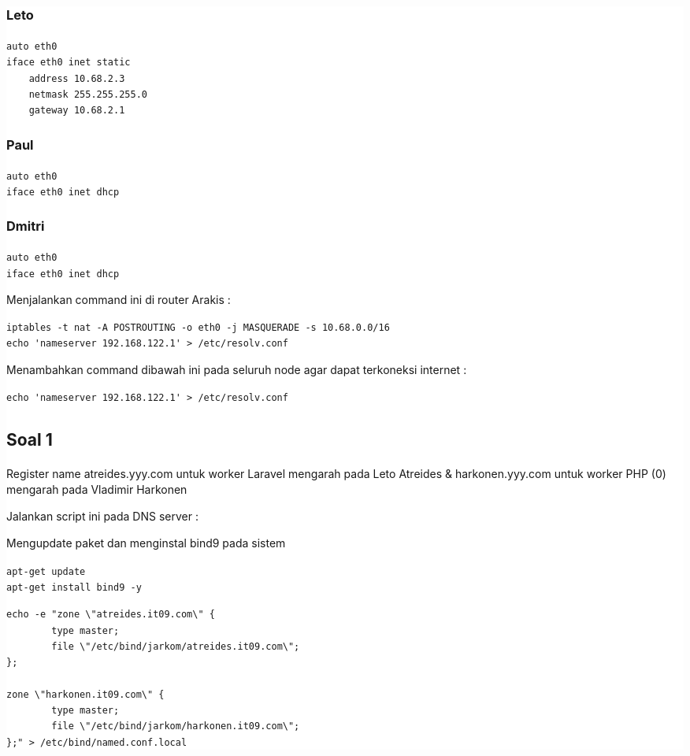 ### Leto
```
auto eth0
iface eth0 inet static
	address 10.68.2.3
	netmask 255.255.255.0
	gateway 10.68.2.1
```

### Paul
```
auto eth0
iface eth0 inet dhcp
```

### Dmitri
```
auto eth0
iface eth0 inet dhcp
```

Menjalankan command ini di router Arakis :
```
iptables -t nat -A POSTROUTING -o eth0 -j MASQUERADE -s 10.68.0.0/16
echo 'nameserver 192.168.122.1' > /etc/resolv.conf
```

Menambahkan command dibawah ini pada seluruh node agar dapat terkoneksi internet :
```
echo 'nameserver 192.168.122.1' > /etc/resolv.conf
```

## Soal 1
Register name atreides.yyy.com untuk worker Laravel mengarah pada Leto Atreides & harkonen.yyy.com untuk worker PHP (0) mengarah pada Vladimir Harkonen

Jalankan script ini pada DNS server :

Mengupdate paket dan menginstal bind9 pada sistem
```
apt-get update 
apt-get install bind9 -y
```

```
echo -e "zone \"atreides.it09.com\" {
        type master;
        file \"/etc/bind/jarkom/atreides.it09.com\";
};

zone \"harkonen.it09.com\" {
        type master;
        file \"/etc/bind/jarkom/harkonen.it09.com\";
};" > /etc/bind/named.conf.local
```
